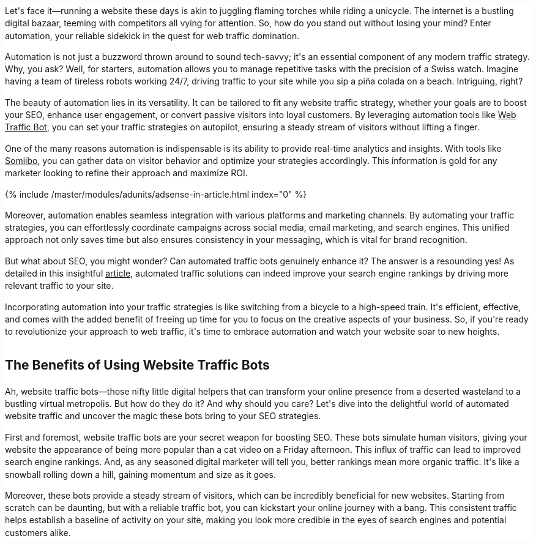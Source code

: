 Let's face it—running a website these days is akin to juggling flaming torches while riding a unicycle. The internet is a bustling digital bazaar, teeming with competitors all vying for attention. So, how do you stand out without losing your mind? Enter automation, your reliable sidekick in the quest for web traffic domination.

Automation is not just a buzzword thrown around to sound tech-savvy; it's an essential component of any modern traffic strategy. Why, you ask? Well, for starters, automation allows you to manage repetitive tasks with the precision of a Swiss watch. Imagine having a team of tireless robots working 24/7, driving traffic to your site while you sip a piña colada on a beach. Intriguing, right?

The beauty of automation lies in its versatility. It can be tailored to fit any website traffic strategy, whether your goals are to boost your SEO, enhance user engagement, or convert passive visitors into loyal customers. By leveraging automation tools like [Web Traffic Bot](https://webtrafficbot.com), you can set your traffic strategies on autopilot, ensuring a steady stream of visitors without lifting a finger.

One of the many reasons automation is indispensable is its ability to provide real-time analytics and insights. With tools like [Somiibo](https://somiibo.com/platforms/traffic-bot), you can gather data on visitor behavior and optimize your strategies accordingly. This information is gold for any marketer looking to refine their approach and maximize ROI.

{% include /master/modules/adunits/adsense-in-article.html index="0" %}

Moreover, automation enables seamless integration with various platforms and marketing channels. By automating your traffic strategies, you can effortlessly coordinate campaigns across social media, email marketing, and search engines. This unified approach not only saves time but also ensures consistency in your messaging, which is vital for brand recognition.

But what about SEO, you might wonder? Can automated traffic bots genuinely enhance it? The answer is a resounding yes! As detailed in this insightful [article](https://webtrafficbot.com/blog/can-automated-traffic-bots-truly-enhance-your-seo), automated traffic solutions can indeed improve your search engine rankings by driving more relevant traffic to your site.

Incorporating automation into your traffic strategies is like switching from a bicycle to a high-speed train. It's efficient, effective, and comes with the added benefit of freeing up time for you to focus on the creative aspects of your business. So, if you're ready to revolutionize your approach to web traffic, it's time to embrace automation and watch your website soar to new heights.

## The Benefits of Using Website Traffic Bots

Ah, website traffic bots—those nifty little digital helpers that can transform your online presence from a deserted wasteland to a bustling virtual metropolis. But how do they do it? And why should you care? Let's dive into the delightful world of automated website traffic and uncover the magic these bots bring to your SEO strategies.

First and foremost, website traffic bots are your secret weapon for boosting SEO. These bots simulate human visitors, giving your website the appearance of being more popular than a cat video on a Friday afternoon. This influx of traffic can lead to improved search engine rankings. And, as any seasoned digital marketer will tell you, better rankings mean more organic traffic. It's like a snowball rolling down a hill, gaining momentum and size as it goes.

Moreover, these bots provide a steady stream of visitors, which can be incredibly beneficial for new websites. Starting from scratch can be daunting, but with a reliable traffic bot, you can kickstart your online journey with a bang. This consistent traffic helps establish a baseline of activity on your site, making you look more credible in the eyes of search engines and potential customers alike.
